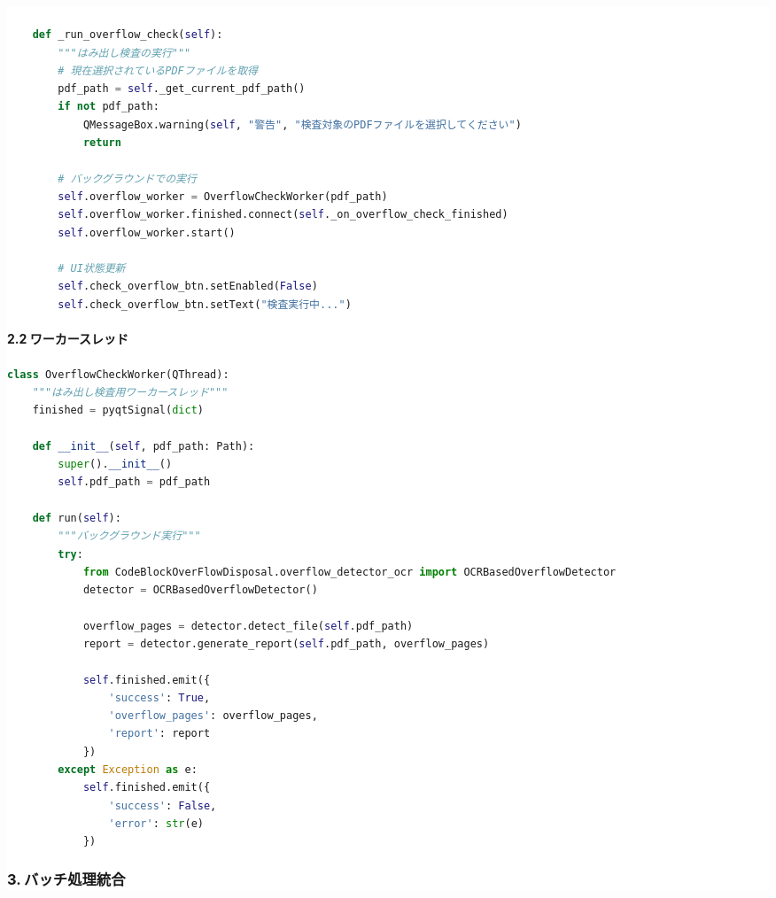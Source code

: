 ```python
    
    def _run_overflow_check(self):
        """はみ出し検査の実行"""
        # 現在選択されているPDFファイルを取得
        pdf_path = self._get_current_pdf_path()
        if not pdf_path:
            QMessageBox.warning(self, "警告", "検査対象のPDFファイルを選択してください")
            return
        
        # バックグラウンドでの実行
        self.overflow_worker = OverflowCheckWorker(pdf_path)
        self.overflow_worker.finished.connect(self._on_overflow_check_finished)
        self.overflow_worker.start()
        
        # UI状態更新
        self.check_overflow_btn.setEnabled(False)
        self.check_overflow_btn.setText("検査実行中...")
```

#### 2.2 ワーカースレッド
```python
class OverflowCheckWorker(QThread):
    """はみ出し検査用ワーカースレッド"""
    finished = pyqtSignal(dict)
    
    def __init__(self, pdf_path: Path):
        super().__init__()
        self.pdf_path = pdf_path
    
    def run(self):
        """バックグラウンド実行"""
        try:
            from CodeBlockOverFlowDisposal.overflow_detector_ocr import OCRBasedOverflowDetector
            detector = OCRBasedOverflowDetector()
            
            overflow_pages = detector.detect_file(self.pdf_path)
            report = detector.generate_report(self.pdf_path, overflow_pages)
            
            self.finished.emit({
                'success': True,
                'overflow_pages': overflow_pages,
                'report': report
            })
        except Exception as e:
            self.finished.emit({
                'success': False,
                'error': str(e)
            })
```

### 3. バッチ処理統合
